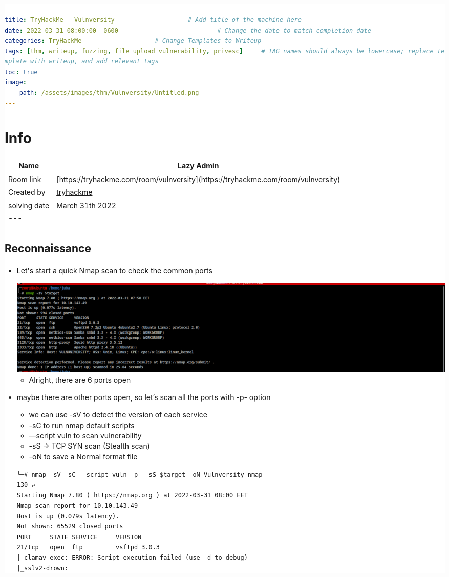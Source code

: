 ```yaml
---
title: TryHackMe - Vulnversity                    # Add title of the machine here
date: 2022-03-31 08:00:00 -0600                           # Change the date to match completion date
categories: TryHackMe                    # Change Templates to Writeup
tags: [thm, writeup, fuzzing, file upload vulnerability, privesc]     # TAG names should always be lowercase; replace template with writeup, and add relevant tags
toc: true
image:
    path: /assets/images/thm/Vulnversity/Untitled.png
--- 
```




# Info

| Name         | Lazy Admin                                     |
| ------------ | ---------------------------------------------- |
| Room link    | [https://tryhackme.com/room/vulnversity](https://tryhackme.com/room/vulnversity)|
| Created by   | [tryhackme](https://tryhackme.com/p/tryhackme) |
| solving date | March 31th 2022                                |
| ---          |                                                |


## Reconnaissance

*   Let's start a quick Nmap scan to check the common ports

    <img src="/assets/images/thm/Vulnversity/Untitled 1.png" alt="Untitled" data-size="original">

    * Alright, there are 6 ports open
*   maybe there are other ports open, so let’s scan all the ports with -p- option

    * we can use -sV to detect the version of each service
    * \-sC to run nmap default scripts
    * —script vuln to scan vulnerability
    * \-sS → TCP SYN scan (Stealth scan)
    * \-oN to save a Normal format file

    ```
    ╰─# nmap -sV -sC --script vuln -p- -sS $target -oN Vulnversity_nmap                                                                                                                                 130 ↵
    Starting Nmap 7.80 ( https://nmap.org ) at 2022-03-31 08:00 EET
    Nmap scan report for 10.10.143.49
    Host is up (0.079s latency).
    Not shown: 65529 closed ports
    PORT     STATE SERVICE     VERSION
    21/tcp   open  ftp         vsftpd 3.0.3
    |_clamav-exec: ERROR: Script execution failed (use -d to debug)
    |_sslv2-drown: 